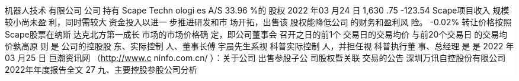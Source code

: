 机器人技术
有限公司
公司
持有
Scape
Techn
ologi
es
A/S
33.96
%的
股权
2022
年03
月24
日
1,630
.75
-123.54
Scape项目收入
规模较小尚未盈
利，同时需较大
资金投入以进一
步推进研发和市
场开拓，出售该
股权能降低公司
的财务和盈利风
险。
-0.02%
转让价格按照
Scape股票在纳斯
达克北方第一成长
市场的市场价格确
定，即公司董事会
召开之日的前1个
交易日的交易均价
与前20个交易日
的交易均价孰高原
则
是
公司的控股股
东、实际控制
人、董事长傅
宇晨先生系视
科普实际控制
人，并担任视
科普执行董
事、总经理
是
是
2022
年03
月25
日
巨潮资讯网
（http://www.c
ninfo.com.cn/
）：关于公司
出售参股子公
司股权暨关联
交易的公告
深圳万讯自控股份有限公司2022年年度报告全文
27
九、主要控股参股公司分析